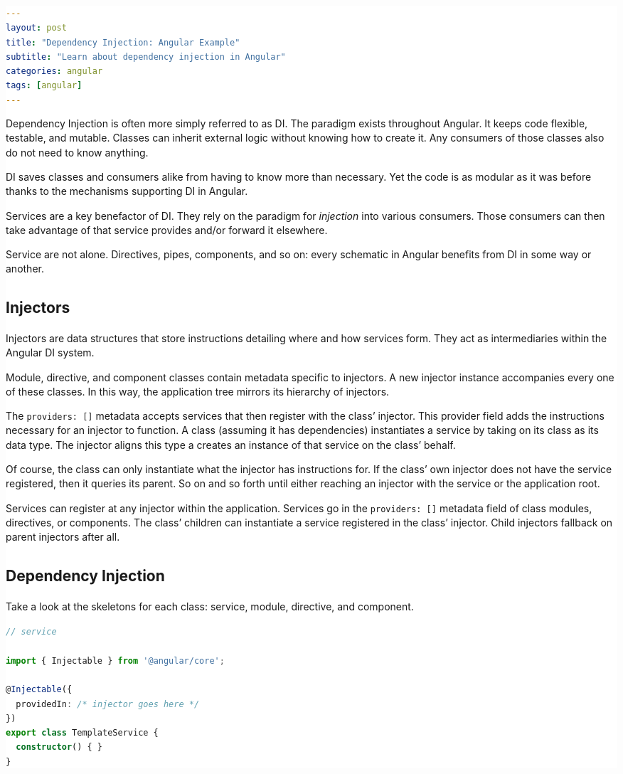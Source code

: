 ```yaml
---
layout: post
title: "Dependency Injection: Angular Example"
subtitle: "Learn about dependency injection in Angular"
categories: angular
tags: [angular]
---
```


Dependency Injection is often more simply referred to as DI. The paradigm exists throughout Angular. It keeps code flexible, testable, and mutable. Classes can inherit external logic without knowing how to create it. Any consumers of those classes also do not need to know anything.

DI saves classes and consumers alike from having to know more than necessary. Yet the code is as modular as it was before thanks to the mechanisms supporting DI in Angular.

Services are a key benefactor of DI. They rely on the paradigm for  _injection_  into various consumers. Those consumers can then take advantage of that service provides and/or forward it elsewhere.

Service are not alone. Directives, pipes, components, and so on: every schematic in Angular benefits from DI in some way or another.

## Injectors

Injectors are data structures that store instructions detailing where and how services form. They act as intermediaries within the Angular DI system.

Module, directive, and component classes contain metadata specific to injectors. A new injector instance accompanies every one of these classes. In this way, the application tree mirrors its hierarchy of injectors.

The  `providers: []`  metadata accepts services that then register with the class’ injector. This provider field adds the instructions necessary for an injector to function. A class (assuming it has dependencies) instantiates a service by taking on its class as its data type. The injector aligns this type a creates an instance of that service on the class’ behalf.

Of course, the class can only instantiate what the injector has instructions for. If the class’ own injector does not have the service registered, then it queries its parent. So on and so forth until either reaching an injector with the service or the application root.

Services can register at any injector within the application. Services go in the  `providers: []`  metadata field of class modules, directives, or components. The class’ children can instantiate a service registered in the class’ injector. Child injectors fallback on parent injectors after all.

## Dependency Injection

Take a look at the skeletons for each class: service, module, directive, and component.

```typescript
// service

import { Injectable } from '@angular/core';

@Injectable({
  providedIn: /* injector goes here */
})
export class TemplateService {
  constructor() { }
}
```
